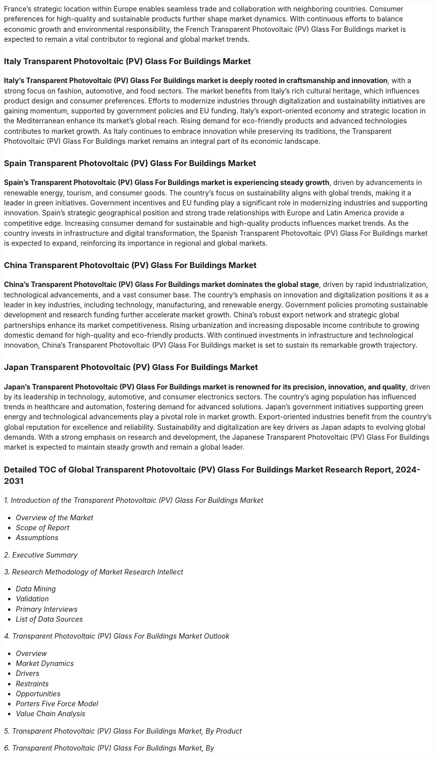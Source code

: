 France&rsquo;s strategic location within Europe enables seamless trade and collaboration with neighboring countries. Consumer preferences for high-quality and sustainable products further shape market dynamics. With continuous efforts to balance economic growth and environmental responsibility, the French Transparent Photovoltaic (PV) Glass For Buildings market is expected to remain a vital contributor to regional and global market trends.</p><h3><strong>Italy Transparent Photovoltaic (PV) Glass For Buildings Market</strong></h3><p><strong>Italy&rsquo;s Transparent Photovoltaic (PV) Glass For Buildings market is deeply rooted in craftsmanship and innovation</strong>, with a strong focus on fashion, automotive, and food sectors. The market benefits from Italy&rsquo;s rich cultural heritage, which influences product design and consumer preferences. Efforts to modernize industries through digitalization and sustainability initiatives are gaining momentum, supported by government policies and EU funding. Italy&rsquo;s export-oriented economy and strategic location in the Mediterranean enhance its market&rsquo;s global reach. Rising demand for eco-friendly products and advanced technologies contributes to market growth. As Italy continues to embrace innovation while preserving its traditions, the Transparent Photovoltaic (PV) Glass For Buildings market remains an integral part of its economic landscape.</p><h3><strong>Spain Transparent Photovoltaic (PV) Glass For Buildings Market</strong></h3><p><strong>Spain&rsquo;s Transparent Photovoltaic (PV) Glass For Buildings market is experiencing steady growth</strong>, driven by advancements in renewable energy, tourism, and consumer goods. The country&rsquo;s focus on sustainability aligns with global trends, making it a leader in green initiatives. Government incentives and EU funding play a significant role in modernizing industries and supporting innovation. Spain&rsquo;s strategic geographical position and strong trade relationships with Europe and Latin America provide a competitive edge. Increasing consumer demand for sustainable and high-quality products influences market trends. As the country invests in infrastructure and digital transformation, the Spanish Transparent Photovoltaic (PV) Glass For Buildings market is expected to expand, reinforcing its importance in regional and global markets.</p><h3><strong>China Transparent Photovoltaic (PV) Glass For Buildings Market</strong></h3><p><strong>China&rsquo;s Transparent Photovoltaic (PV) Glass For Buildings market dominates the global stage</strong>, driven by rapid industrialization, technological advancements, and a vast consumer base. The country&rsquo;s emphasis on innovation and digitalization positions it as a leader in key industries, including technology, manufacturing, and renewable energy. Government policies promoting sustainable development and research funding further accelerate market growth. China&rsquo;s robust export network and strategic global partnerships enhance its market competitiveness. Rising urbanization and increasing disposable income contribute to growing domestic demand for high-quality and eco-friendly products. With continued investments in infrastructure and technological innovation, China&rsquo;s Transparent Photovoltaic (PV) Glass For Buildings market is set to sustain its remarkable growth trajectory.</p><h3><strong>Japan Transparent Photovoltaic (PV) Glass For Buildings Market</strong></h3><p><strong>Japan&rsquo;s Transparent Photovoltaic (PV) Glass For Buildings market is renowned for its precision, innovation, and quality</strong>, driven by its leadership in technology, automotive, and consumer electronics sectors. The country&rsquo;s aging population has influenced trends in healthcare and automation, fostering demand for advanced solutions. Japan&rsquo;s government initiatives supporting green energy and technological advancements play a pivotal role in market growth. Export-oriented industries benefit from the country&rsquo;s global reputation for excellence and reliability. Sustainability and digitalization are key drivers as Japan adapts to evolving global demands. With a strong emphasis on research and development, the Japanese Transparent Photovoltaic (PV) Glass For Buildings market is expected to maintain steady growth and remain a global leader.</p><h3><span class="">Detailed TOC of Global Transparent Photovoltaic (PV) Glass For Buildings Market Research Report, 2024-2031</span></h3><p><em><span class="font-[700]">1. Introduction of the Transparent Photovoltaic (PV) Glass For Buildings Market</span></em></p><ul><li><em><span class="">Overview of the Market</span></em></li><li><em><span class="">Scope of Report</span></em></li><li><em><span class="">Assumptions</span></em></li></ul><p><em><span class="font-[700]">2. Executive Summary</span></em></p><p><em><span class="font-[700]">3. Research Methodology of Market Research Intellect</span></em></p><ul><li><em><span class="">Data Mining</span></em></li><li><em><span class="">Validation</span></em></li><li><em><span class="">Primary Interviews</span></em></li><li><em><span class="">List of Data Sources</span></em></li></ul><p><em><span class="font-[700]">4. Transparent Photovoltaic (PV) Glass For Buildings Market Outlook</span></em></p><ul><li><em><span class="">Overview</span></em></li><li><em><span class="">Market Dynamics</span></em></li><li><em><span class="">Drivers</span></em></li><li><em><span class="">Restraints</span></em></li><li><em><span class="">Opportunities</span></em></li><li><em><span class="">Porters Five Force Model</span></em></li><li><em><span class="">Value Chain Analysis</span></em></li></ul><p><em><span class="font-[700]">5. Transparent Photovoltaic (PV) Glass For Buildings Market, By Product</span></em></p><p><em><span class="font-[700]">6. Transparent Photovoltaic (PV) Glass For Buildings Market, By